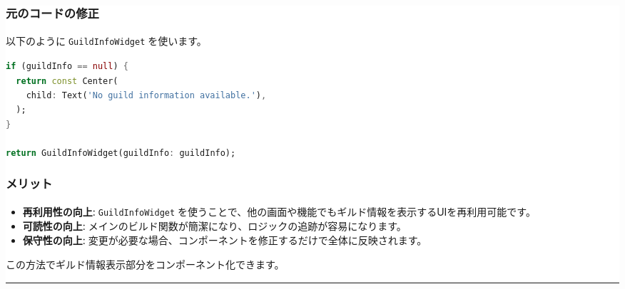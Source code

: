 ### 元のコードの修正
以下のように `GuildInfoWidget` を使います。

```dart
if (guildInfo == null) {
  return const Center(
    child: Text('No guild information available.'),
  );
}

return GuildInfoWidget(guildInfo: guildInfo);
```

### メリット
- **再利用性の向上**: `GuildInfoWidget` を使うことで、他の画面や機能でもギルド情報を表示するUIを再利用可能です。
- **可読性の向上**: メインのビルド関数が簡潔になり、ロジックの追跡が容易になります。
- **保守性の向上**: 変更が必要な場合、コンポーネントを修正するだけで全体に反映されます。

この方法でギルド情報表示部分をコンポーネント化できます。

---
